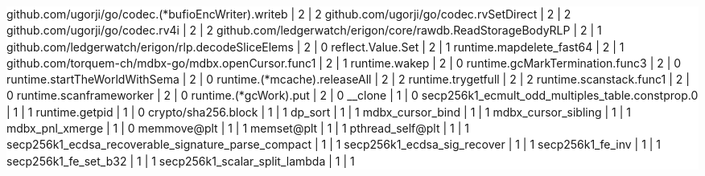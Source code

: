 github.com/ugorji/go/codec.(*bufioEncWriter).writeb                                   |      2 |     2
github.com/ugorji/go/codec.rvSetDirect                                                |      2 |     2
github.com/ugorji/go/codec.rv4i                                                       |      2 |     2
github.com/ledgerwatch/erigon/core/rawdb.ReadStorageBodyRLP                           |      2 |     1
github.com/ledgerwatch/erigon/rlp.decodeSliceElems                                    |      2 |     0
reflect.Value.Set                                                                     |      2 |     1
runtime.mapdelete_fast64                                                              |      2 |     1
github.com/torquem-ch/mdbx-go/mdbx.openCursor.func1                                   |      2 |     1
runtime.wakep                                                                         |      2 |     0
runtime.gcMarkTermination.func3                                                       |      2 |     0
runtime.startTheWorldWithSema                                                         |      2 |     0
runtime.(*mcache).releaseAll                                                          |      2 |     2
runtime.trygetfull                                                                    |      2 |     2
runtime.scanstack.func1                                                               |      2 |     0
runtime.scanframeworker                                                               |      2 |     0
runtime.(*gcWork).put                                                                 |      2 |     0
__clone                                                                               |      1 |     0
secp256k1_ecmult_odd_multiples_table.constprop.0                                      |      1 |     1
runtime.getpid                                                                        |      1 |     0
crypto/sha256.block                                                                   |      1 |     1
dp_sort                                                                               |      1 |     1
mdbx_cursor_bind                                                                      |      1 |     1
mdbx_cursor_sibling                                                                   |      1 |     1
mdbx_pnl_xmerge                                                                       |      1 |     0
memmove@plt                                                                           |      1 |     1
memset@plt                                                                            |      1 |     1
pthread_self@plt                                                                      |      1 |     1
secp256k1_ecdsa_recoverable_signature_parse_compact                                   |      1 |     1
secp256k1_ecdsa_sig_recover                                                           |      1 |     1
secp256k1_fe_inv                                                                      |      1 |     1
secp256k1_fe_set_b32                                                                  |      1 |     1
secp256k1_scalar_split_lambda                                                         |      1 |     1